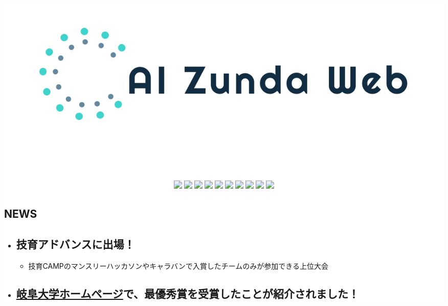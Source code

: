 <img src="img/aizunda.png" width="100%">

<br>
<p align="center">
<img src="https://img.shields.io/badge/-HTML5-333.svg?logo=html5&style=flat" />  
<img src="https://img.shields.io/badge/-CSS3-1572B6.svg?logo=css3&style=flat" />
<img src="https://img.shields.io/badge/Javascript-276DC3.svg?logo=javascript&style=flat" />
<img src="https://img.shields.io/badge/-React-555.svg?logo=react&style=flat" />
<img src="https://img.shields.io/badge/-Node.js-grey.svg?logo=node.js&style=flat" />
<img src="https://img.shields.io/badge/-Python-F9DC3E.svg?logo=python&style=flat" />
<img src="https://img.shields.io/badge/-PyTorch-grey.svg?logo=pytorch&style=flat" />
<img src="https://img.shields.io/badge/-Amazon%20AWS-232F3E.svg?logo=amazon-aws&style=flat" />
<img src="https://img.shields.io/badge/-Vercel-black.svg?logo=vercel&style=flat" />
<img src="https://img.shields.io/badge/-GitHub-181717.svg?logo=github&style=flat" />
</p>

## NEWS
- 技育アドバンスに出場！　　
  - 
  - 技育CAMPのマンスリーハッカソンやキャラバンで入賞したチームのみが参加できる上位大会
- <a href="https://www.gifu-u.ac.jp/news/news/2023/11/entry20-12819.html" target="_blank"> 岐阜大学ホームページ</a>で、最優秀賞を受賞したことが紹介されました！
  -  